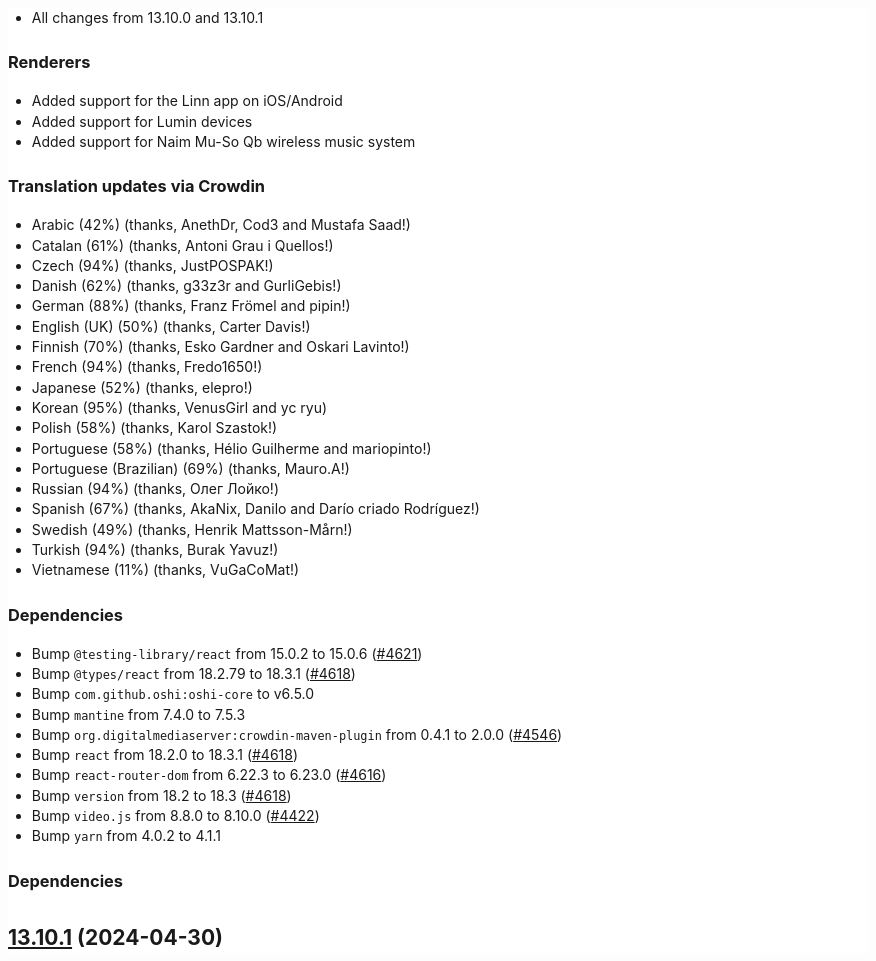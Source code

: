 - All changes from 13.10.0 and 13.10.1

### Renderers
- Added support for the Linn app on iOS/Android
- Added support for Lumin devices
- Added support for Naim Mu-So Qb wireless music system

### Translation updates via Crowdin
- Arabic (42%) (thanks, AnethDr, Cod3 and Mustafa Saad!)
- Catalan (61%) (thanks, Antoni Grau i Quellos!)
- Czech (94%) (thanks, JustPOSPAK!)
- Danish (62%) (thanks, g33z3r and GurliGebis!)
- German (88%) (thanks, Franz Frömel and pipin!)
- English (UK) (50%) (thanks, Carter Davis!)
- Finnish (70%) (thanks, Esko Gardner and Oskari Lavinto!)
- French (94%) (thanks, Fredo1650!)
- Japanese (52%) (thanks, elepro!)
- Korean (95%) (thanks, VenusGirl and yc ryu)
- Polish (58%) (thanks, Karol Szastok!)
- Portuguese (58%) (thanks, Hélio Guilherme and mariopinto!)
- Portuguese (Brazilian) (69%) (thanks, Mauro.A!)
- Russian (94%) (thanks, Олег Лойко!)
- Spanish (67%) (thanks, AkaNix, Danilo and Darío criado Rodríguez!)
- Swedish (49%) (thanks, Henrik Mattsson-Mårn!)
- Turkish (94%) (thanks, Burak Yavuz!)
- Vietnamese (11%) (thanks, VuGaCoMat!)

### Dependencies
- Bump `@testing-library/react` from 15.0.2 to 15.0.6 ([#4621](https://github.com/UniversalMediaServer/UniversalMediaServer/pull/4621))
- Bump `@types/react` from 18.2.79 to 18.3.1 ([#4618](https://github.com/UniversalMediaServer/UniversalMediaServer/pull/4618))
- Bump `com.github.oshi:oshi-core` to v6.5.0
- Bump `mantine` from 7.4.0 to 7.5.3
- Bump `org.digitalmediaserver:crowdin-maven-plugin` from 0.4.1 to 2.0.0 ([#4546](https://github.com/UniversalMediaServer/UniversalMediaServer/pull/4546))
- Bump `react` from 18.2.0 to 18.3.1 ([#4618](https://github.com/UniversalMediaServer/UniversalMediaServer/pull/4618))
- Bump `react-router-dom` from 6.22.3 to 6.23.0 ([#4616](https://github.com/UniversalMediaServer/UniversalMediaServer/pull/4616))
- Bump `version` from 18.2 to 18.3 ([#4618](https://github.com/UniversalMediaServer/UniversalMediaServer/pull/4618))
- Bump `video.js` from 8.8.0 to 8.10.0 ([#4422](https://github.com/UniversalMediaServer/UniversalMediaServer/pull/4422))
- Bump `yarn` from 4.0.2 to 4.1.1

### Dependencies

## [13.10.1](https://github.com/UniversalMediaServer/UniversalMediaServer/compare/13.10.0...v13.10.1) (2024-04-30)
